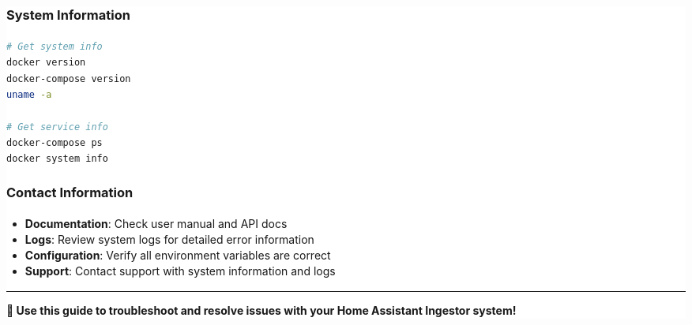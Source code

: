 ### **System Information**
```bash
# Get system info
docker version
docker-compose version
uname -a

# Get service info
docker-compose ps
docker system info
```

### **Contact Information**
- **Documentation**: Check user manual and API docs
- **Logs**: Review system logs for detailed error information
- **Configuration**: Verify all environment variables are correct
- **Support**: Contact support with system information and logs

---

**🔧 Use this guide to troubleshoot and resolve issues with your Home Assistant Ingestor system!**
